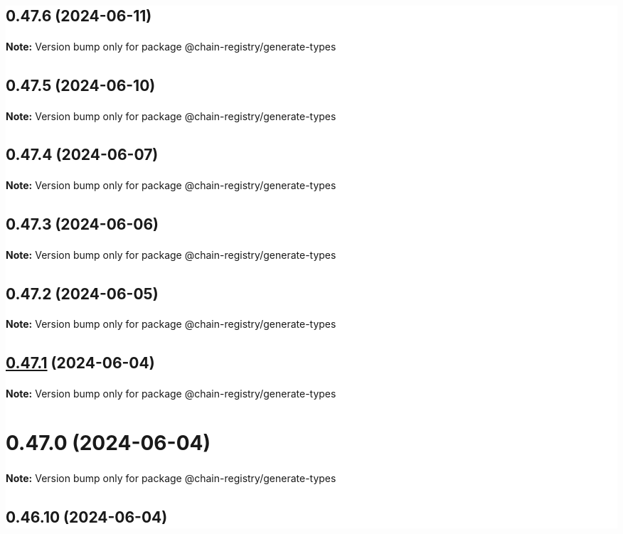 



## 0.47.6 (2024-06-11)

**Note:** Version bump only for package @chain-registry/generate-types





## 0.47.5 (2024-06-10)

**Note:** Version bump only for package @chain-registry/generate-types





## 0.47.4 (2024-06-07)

**Note:** Version bump only for package @chain-registry/generate-types





## 0.47.3 (2024-06-06)

**Note:** Version bump only for package @chain-registry/generate-types





## 0.47.2 (2024-06-05)

**Note:** Version bump only for package @chain-registry/generate-types





## [0.47.1](https://github.com/hyperweb-io/chain-registry/compare/@chain-registry/generate-types@0.47.0...@chain-registry/generate-types@0.47.1) (2024-06-04)

**Note:** Version bump only for package @chain-registry/generate-types





# 0.47.0 (2024-06-04)

**Note:** Version bump only for package @chain-registry/generate-types





## 0.46.10 (2024-06-04)
